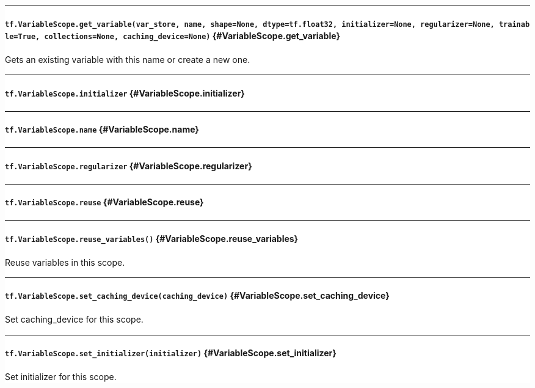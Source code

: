 - - -

#### `tf.VariableScope.get_variable(var_store, name, shape=None, dtype=tf.float32, initializer=None, regularizer=None, trainable=True, collections=None, caching_device=None)` {#VariableScope.get_variable}

Gets an existing variable with this name or create a new one.


- - -

#### `tf.VariableScope.initializer` {#VariableScope.initializer}




- - -

#### `tf.VariableScope.name` {#VariableScope.name}




- - -

#### `tf.VariableScope.regularizer` {#VariableScope.regularizer}




- - -

#### `tf.VariableScope.reuse` {#VariableScope.reuse}




- - -

#### `tf.VariableScope.reuse_variables()` {#VariableScope.reuse_variables}

Reuse variables in this scope.


- - -

#### `tf.VariableScope.set_caching_device(caching_device)` {#VariableScope.set_caching_device}

Set caching_device for this scope.


- - -

#### `tf.VariableScope.set_initializer(initializer)` {#VariableScope.set_initializer}

Set initializer for this scope.

